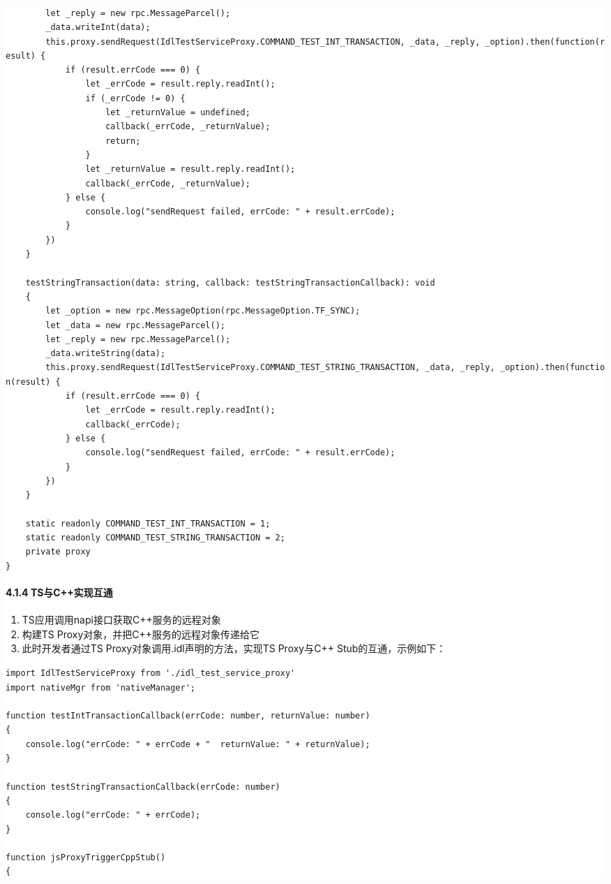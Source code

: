 ```
        let _reply = new rpc.MessageParcel();
        _data.writeInt(data);
        this.proxy.sendRequest(IdlTestServiceProxy.COMMAND_TEST_INT_TRANSACTION, _data, _reply, _option).then(function(result) {
            if (result.errCode === 0) {
                let _errCode = result.reply.readInt();
                if (_errCode != 0) {
                    let _returnValue = undefined;
                    callback(_errCode, _returnValue);
                    return;
                }
                let _returnValue = result.reply.readInt();
                callback(_errCode, _returnValue);
            } else {
                console.log("sendRequest failed, errCode: " + result.errCode);
            }
        })
    }

    testStringTransaction(data: string, callback: testStringTransactionCallback): void
    {
        let _option = new rpc.MessageOption(rpc.MessageOption.TF_SYNC);
        let _data = new rpc.MessageParcel();
        let _reply = new rpc.MessageParcel();
        _data.writeString(data);
        this.proxy.sendRequest(IdlTestServiceProxy.COMMAND_TEST_STRING_TRANSACTION, _data, _reply, _option).then(function(result) {
            if (result.errCode === 0) {
                let _errCode = result.reply.readInt();
                callback(_errCode);
            } else {
                console.log("sendRequest failed, errCode: " + result.errCode);
            }
        })
    }

    static readonly COMMAND_TEST_INT_TRANSACTION = 1;
    static readonly COMMAND_TEST_STRING_TRANSACTION = 2;
    private proxy
}
```

#### 4.1.4 TS与C++实现互通

1. TS应用调用napi接口获取C++服务的远程对象
2. 构建TS Proxy对象，并把C++服务的远程对象传递给它
3. 此时开发者通过TS Proxy对象调用.idl声明的方法，实现TS Proxy与C++ Stub的互通，示例如下：

```
import IdlTestServiceProxy from './idl_test_service_proxy'
import nativeMgr from 'nativeManager';

function testIntTransactionCallback(errCode: number, returnValue: number)
{
	console.log("errCode: " + errCode + "  returnValue: " + returnValue);
}

function testStringTransactionCallback(errCode: number)
{
	console.log("errCode: " + errCode);
}

function jsProxyTriggerCppStub()
{
```